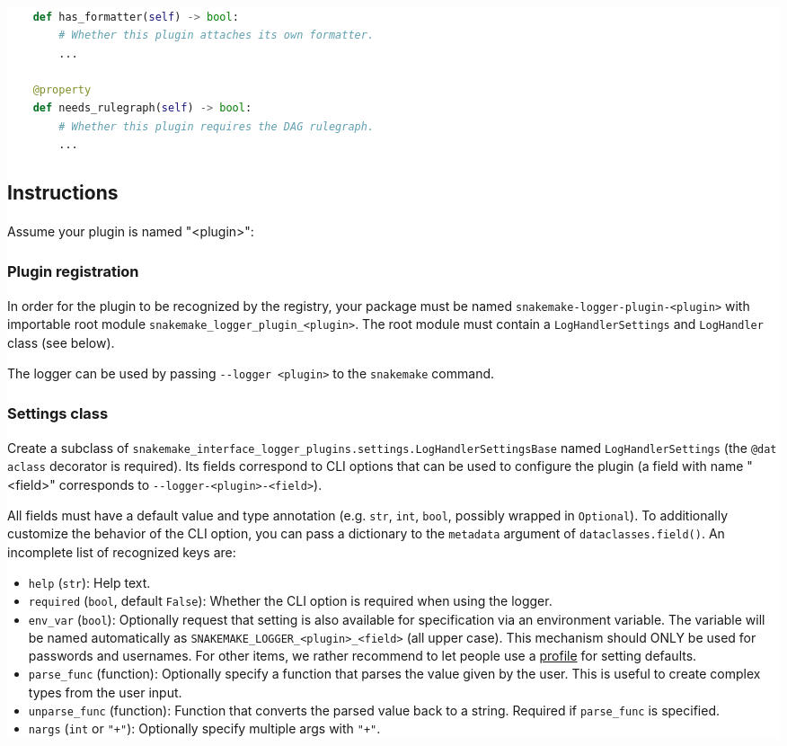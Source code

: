 ```python
    def has_formatter(self) -> bool:
        # Whether this plugin attaches its own formatter.
        ...

    @property
    def needs_rulegraph(self) -> bool:
        # Whether this plugin requires the DAG rulegraph.
        ...

```


## Instructions

Assume your plugin is named "\<plugin\>":

### Plugin registration

In order for the plugin to be recognized by the registry, your package must be named
`snakemake-logger-plugin-<plugin>` with importable root module
`snakemake_logger_plugin_<plugin>`. The root module must contain a `LogHandlerSettings`
and `LogHandler` class (see below).

The logger can be used by passing `--logger <plugin>` to the `snakemake` command.

### Settings class

Create a subclass of
`snakemake_interface_logger_plugins.settings.LogHandlerSettingsBase` named
`LogHandlerSettings` (the `@dataclass` decorator is required). Its fields correspond to
CLI options that can be used to configure the plugin (a field with name "\<field\>"
corresponds to `--logger-<plugin>-<field>`).

All fields must have a default value and type annotation (e.g. `str`, `int`, `bool`,
possibly wrapped in `Optional`). To additionally customize the behavior of the CLI
option, you can pass a dictionary to the `metadata` argument of `dataclasses.field()`.
An incomplete list of recognized keys are:

- `help` (`str`): Help text.
- `required` (`bool`, default `False`): Whether the CLI option is required when using
  the logger.
- `env_var` (`bool`): Optionally request that setting is also available for
  specification via an environment variable. The variable will be named automatically as
  `SNAKEMAKE_LOGGER_<plugin>_<field>` (all upper case). This mechanism should ONLY be
  used for passwords and usernames. For other items, we rather recommend to let people
  use a
  [profile](https://snakemake.readthedocs.io/en/stable/executing/cli.html#profiles) for
  setting defaults.
- `parse_func` (function): Optionally specify a function that parses the value given by
  the user. This is useful to create complex types from the user input.
- `unparse_func` (function): Function that converts the parsed value back to a string.
  Required if `parse_func` is specified.
- `nargs` (`int` or `"+"`): Optionally specify multiple args with `"+"`.
